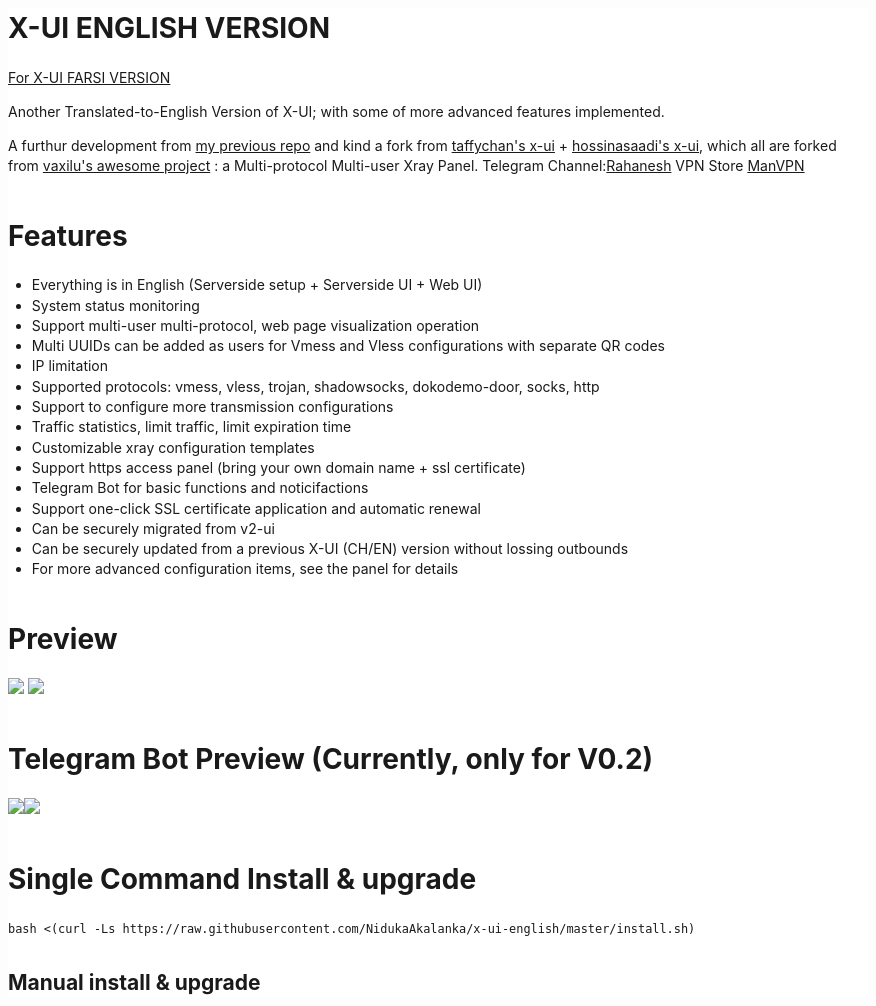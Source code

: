 # X-UI ENGLISH VERSION 
[For X-UI FARSI VERSION](README-fa.md)

Another Translated-to-English Version of X-UI; with some of more advanced features implemented. 
 
A furthur development from [my previous repo](https://github.com/NidukaAkalanka/x-ui-english.old) and
kind a fork from [taffychan's x-ui](https://github.com/taffychan/x-ui) + [hossinasaadi's x-ui](https://github.com/hossinasaadi/x-ui), which all are forked from [vaxilu's awesome project](https://github.com/vaxilu/x-ui/) : a Multi-protocol Multi-user Xray Panel. Telegram Channel:[Rahanesh](https://t.me/rahanesh) VPN Store [ManVPN](https://t.me/ManVPN)

# Features

- Everything is in English (Serverside setup + Serverside UI + Web UI)
- System status monitoring
- Support multi-user multi-protocol, web page visualization operation
- Multi UUIDs can be added as users for Vmess and Vless configurations with separate QR codes
- IP limitation
- Supported protocols: vmess, vless, trojan, shadowsocks, dokodemo-door, socks, http
- Support to configure more transmission configurations
- Traffic statistics, limit traffic, limit expiration time
- Customizable xray configuration templates
- Support https access panel (bring your own domain name + ssl certificate)
- Telegram Bot for basic functions and noticifactions
- Support one-click SSL certificate application and automatic renewal
- Can be securely migrated from v2-ui 
- Can be securely updated from a previous X-UI (CH/EN) version without lossing outbounds
- For more advanced configuration items, see the panel for details


# Preview
![](media/Web.png)
![](media/PostInstallation.png)
# Telegram Bot Preview (Currently, only for V0.2)
![](media/TGBot1.PNG)![](media/TGBot2.PNG)

# Single Command Install & upgrade

````
bash <(curl -Ls https://raw.githubusercontent.com/NidukaAkalanka/x-ui-english/master/install.sh)
````

## Manual install & upgrade
